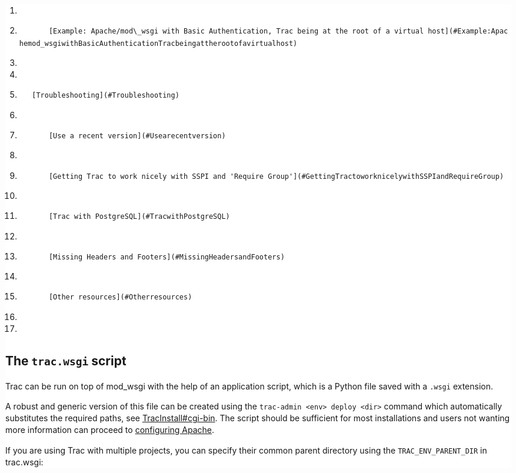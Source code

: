   1. 
  1. 
                [Example: Apache/mod\_wsgi with Basic Authentication, Trac being at the root of a virtual host](#Example:Apachemod_wsgiwithBasicAuthenticationTracbeingattherootofavirtualhost)
              
  1. 


        
1. 
1. 
          [Troubleshooting](#Troubleshooting)
          

  1. 
  1. 
                [Use a recent version](#Usearecentversion)
              
  1. 
  1. 
                [Getting Trac to work nicely with SSPI and 'Require Group'](#GettingTractoworknicelywithSSPIandRequireGroup)
              
  1. 
  1. 
                [Trac with PostgreSQL](#TracwithPostgreSQL)
              
  1. 
  1. 
                [Missing Headers and Footers](#MissingHeadersandFooters)
              
  1. 
  1. 
                [Other resources](#Otherresources)
              
  1. 


        
1. 




## The `trac.wsgi` script



Trac can be run on top of mod\_wsgi with the help of an application script, which is a Python file saved with a `.wsgi` extension. 



A robust and generic version of this file can be created using the `trac-admin <env> deploy <dir>` command which automatically substitutes the required paths, see [TracInstall\#cgi-bin](trac-install#). The script should be sufficient for most installations and users not wanting more information can proceed to [configuring Apache](trac-mod-wsgi#apping-requests-to-the-script).



If you are using Trac with multiple projects, you can specify their common parent directory using the `TRAC_ENV_PARENT_DIR` in trac.wsgi:
